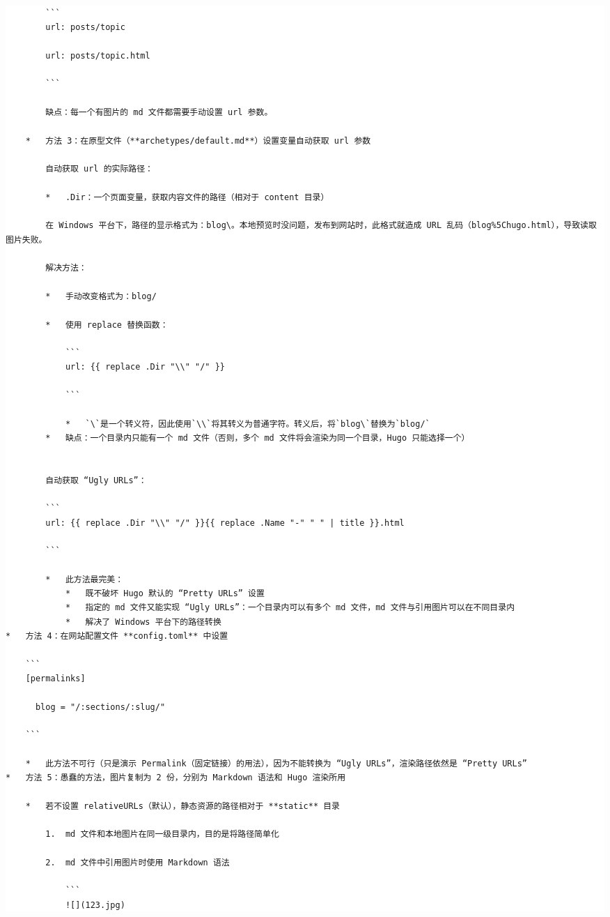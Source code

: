             ```
            url: posts/topic         
            
            url: posts/topic.html    
            
            ```
            
            缺点：每一个有图片的 md 文件都需要手动设置 url 参数。
            
        *   方法 3：在原型文件（**archetypes/default.md**）设置变量自动获取 url 参数
            
            自动获取 url 的实际路径：
            
            *   .Dir：一个页面变量，获取内容文件的路径（相对于 content 目录）
            
            在 Windows 平台下，路径的显示格式为：blog\。本地预览时没问题，发布到网站时，此格式就造成 URL 乱码（blog%5Chugo.html），导致读取图片失败。
            
            解决方法：
            
            *   手动改变格式为：blog/
                
            *   使用 replace 替换函数：
                
                ```
                url: {{ replace .Dir "\\" "/" }}
                
                ```
                
                *   `\`是一个转义符，因此使用`\\`将其转义为普通字符。转义后，将`blog\`替换为`blog/`
            *   缺点：一个目录内只能有一个 md 文件（否则，多个 md 文件将会渲染为同一个目录，Hugo 只能选择一个）
                
            
            自动获取 “Ugly URLs”：
            
            ```
            url: {{ replace .Dir "\\" "/" }}{{ replace .Name "-" " " | title }}.html
            
            ```
            
            *   此方法最完美：
                *   既不破坏 Hugo 默认的 “Pretty URLs” 设置
                *   指定的 md 文件又能实现 “Ugly URLs”：一个目录内可以有多个 md 文件，md 文件与引用图片可以在不同目录内
                *   解决了 Windows 平台下的路径转换
    *   方法 4：在网站配置文件 **config.toml** 中设置
        
        ```
        [permalinks]
        
          blog = "/:sections/:slug/"  
        
        ```
        
        *   此方法不可行（只是演示 Permalink（固定链接）的用法），因为不能转换为 “Ugly URLs”，渲染路径依然是 “Pretty URLs”
    *   方法 5：愚蠢的方法，图片复制为 2 份，分别为 Markdown 语法和 Hugo 渲染所用
        
        *   若不设置 relativeURLs（默认），静态资源的路径相对于 **static** 目录
            
            1.  md 文件和本地图片在同一级目录内，目的是将路径简单化
                
            2.  md 文件中引用图片时使用 Markdown 语法
                
                ```
                ![](123.jpg)
                